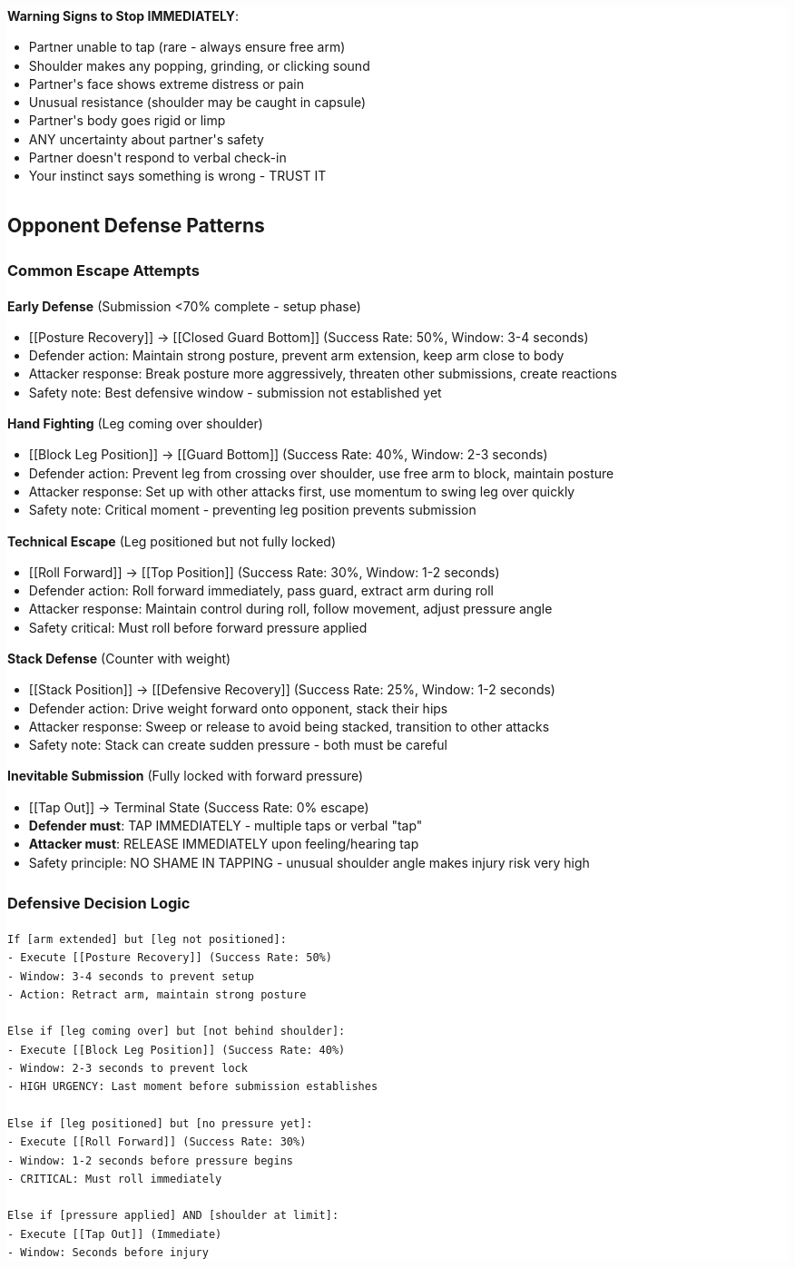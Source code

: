 **Warning Signs to Stop IMMEDIATELY**:
- Partner unable to tap (rare - always ensure free arm)
- Shoulder makes any popping, grinding, or clicking sound
- Partner's face shows extreme distress or pain
- Unusual resistance (shoulder may be caught in capsule)
- Partner's body goes rigid or limp
- ANY uncertainty about partner's safety
- Partner doesn't respond to verbal check-in
- Your instinct says something is wrong - TRUST IT

## Opponent Defense Patterns

### Common Escape Attempts

**Early Defense** (Submission <70% complete - setup phase)
- [[Posture Recovery]] → [[Closed Guard Bottom]] (Success Rate: 50%, Window: 3-4 seconds)
- Defender action: Maintain strong posture, prevent arm extension, keep arm close to body
- Attacker response: Break posture more aggressively, threaten other submissions, create reactions
- Safety note: Best defensive window - submission not established yet

**Hand Fighting** (Leg coming over shoulder)
- [[Block Leg Position]] → [[Guard Bottom]] (Success Rate: 40%, Window: 2-3 seconds)
- Defender action: Prevent leg from crossing over shoulder, use free arm to block, maintain posture
- Attacker response: Set up with other attacks first, use momentum to swing leg over quickly
- Safety note: Critical moment - preventing leg position prevents submission

**Technical Escape** (Leg positioned but not fully locked)
- [[Roll Forward]] → [[Top Position]] (Success Rate: 30%, Window: 1-2 seconds)
- Defender action: Roll forward immediately, pass guard, extract arm during roll
- Attacker response: Maintain control during roll, follow movement, adjust pressure angle
- Safety critical: Must roll before forward pressure applied

**Stack Defense** (Counter with weight)
- [[Stack Position]] → [[Defensive Recovery]] (Success Rate: 25%, Window: 1-2 seconds)
- Defender action: Drive weight forward onto opponent, stack their hips
- Attacker response: Sweep or release to avoid being stacked, transition to other attacks
- Safety note: Stack can create sudden pressure - both must be careful

**Inevitable Submission** (Fully locked with forward pressure)
- [[Tap Out]] → Terminal State (Success Rate: 0% escape)
- **Defender must**: TAP IMMEDIATELY - multiple taps or verbal "tap"
- **Attacker must**: RELEASE IMMEDIATELY upon feeling/hearing tap
- Safety principle: NO SHAME IN TAPPING - unusual shoulder angle makes injury risk very high

### Defensive Decision Logic

```
If [arm extended] but [leg not positioned]:
- Execute [[Posture Recovery]] (Success Rate: 50%)
- Window: 3-4 seconds to prevent setup
- Action: Retract arm, maintain strong posture

Else if [leg coming over] but [not behind shoulder]:
- Execute [[Block Leg Position]] (Success Rate: 40%)
- Window: 2-3 seconds to prevent lock
- HIGH URGENCY: Last moment before submission establishes

Else if [leg positioned] but [no pressure yet]:
- Execute [[Roll Forward]] (Success Rate: 30%)
- Window: 1-2 seconds before pressure begins
- CRITICAL: Must roll immediately

Else if [pressure applied] AND [shoulder at limit]:
- Execute [[Tap Out]] (Immediate)
- Window: Seconds before injury
```